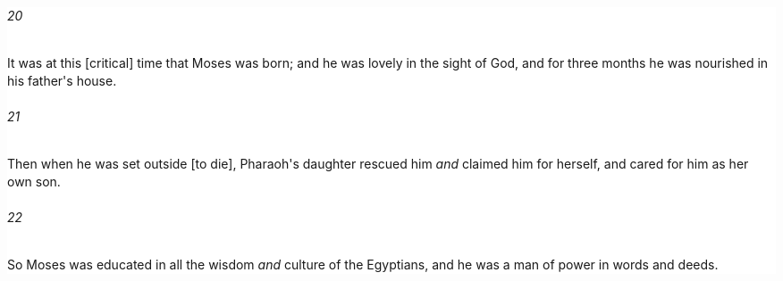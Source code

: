 









###### 20 







It was at this [critical] time that Moses was born; and he was lovely in the sight of God, and for three months he was nourished in his father's house. 















###### 21 







Then when he was set outside [to die], Pharaoh's daughter rescued him _and_ claimed him for herself, and cared for him as her own son. 















###### 22 







So Moses was educated in all the wisdom _and_ culture of the Egyptians, and he was a man of power in words and deeds. 













